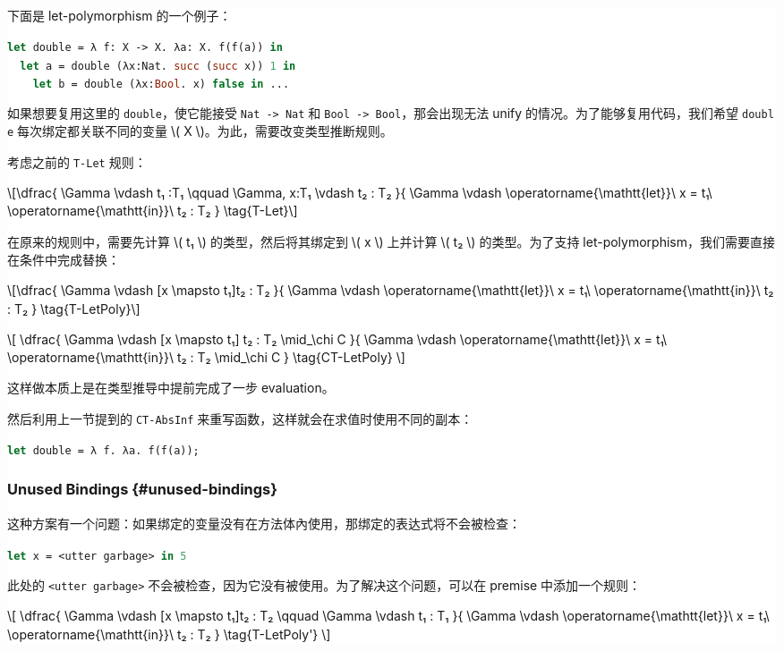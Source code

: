 下面是 let-polymorphism 的一个例子：

```ocaml
let double = λ f: X -> X. λa: X. f(f(a)) in
  let a = double (λx:Nat. succ (succ x)) 1 in
    let b = double (λx:Bool. x) false in ...
```

如果想要复用这里的 `double`，使它能接受 `Nat -> Nat` 和 `Bool -> Bool`，那会出现无法 unify 的情况。为了能够复用代码，我们希望 `double` 每次绑定都关联不同的变量 \\( X \\)。为此，需要改变类型推断规则。

考虑之前的 `T-Let` 规则：

\\[\dfrac{
  \Gamma \vdash t₁ :T₁ \qquad \Gamma, x:T₁ \vdash t₂ : T₂
}{
  \Gamma \vdash \operatorname{\mathtt{let}}\ x = t₁\ \operatorname{\mathtt{in}}\ t₂ : T₂
} \tag{T-Let}\\]

在原来的规则中，需要先计算 \\( t₁ \\) 的类型，然后将其绑定到 \\( x \\) 上并计算 \\( t₂ \\) 的类型。为了支持 let-polymorphism，我们需要直接在条件中完成替换：

\\[\dfrac{
  \Gamma \vdash [x \mapsto t₁]t₂ : T₂
}{
\Gamma \vdash \operatorname{\mathtt{let}}\ x = t₁\ \operatorname{\mathtt{in}}\ t₂ : T₂
} \tag{T-LetPoly}\\]

\\[
\dfrac{
\Gamma \vdash [x \mapsto t₁] t₂ : T₂ \mid\_\chi C
}{
\Gamma \vdash \operatorname{\mathtt{let}}\ x = t₁\ \operatorname{\mathtt{in}}\ t₂ : T₂ \mid\_\chi C
} \tag{CT-LetPoly}
\\]

这样做本质上是在类型推导中提前完成了一步 evaluation。

然后利用上一节提到的 `CT-AbsInf` 来重写函数，这样就会在求值时使用不同的副本：

```ocaml
let double = λ f. λa. f(f(a));
```


### Unused Bindings {#unused-bindings}

这种方案有一个问题：如果绑定的变量没有在方法体內使用，那绑定的表达式将不会被检查：

```ocaml
let x = <utter garbage> in 5
```

此处的 `<utter garbage>` 不会被检查，因为它没有被使用。为了解决这个问题，可以在 premise 中添加一个规则：

\\[
\dfrac{
  \Gamma \vdash [x \mapsto t₁]t₂ : T₂ \qquad \Gamma \vdash t₁ : T₁
}{
  \Gamma \vdash \operatorname{\mathtt{let}}\ x = t₁\ \operatorname{\mathtt{in}}\ t₂ : T₂
} \tag{T-LetPoly'}
\\]
